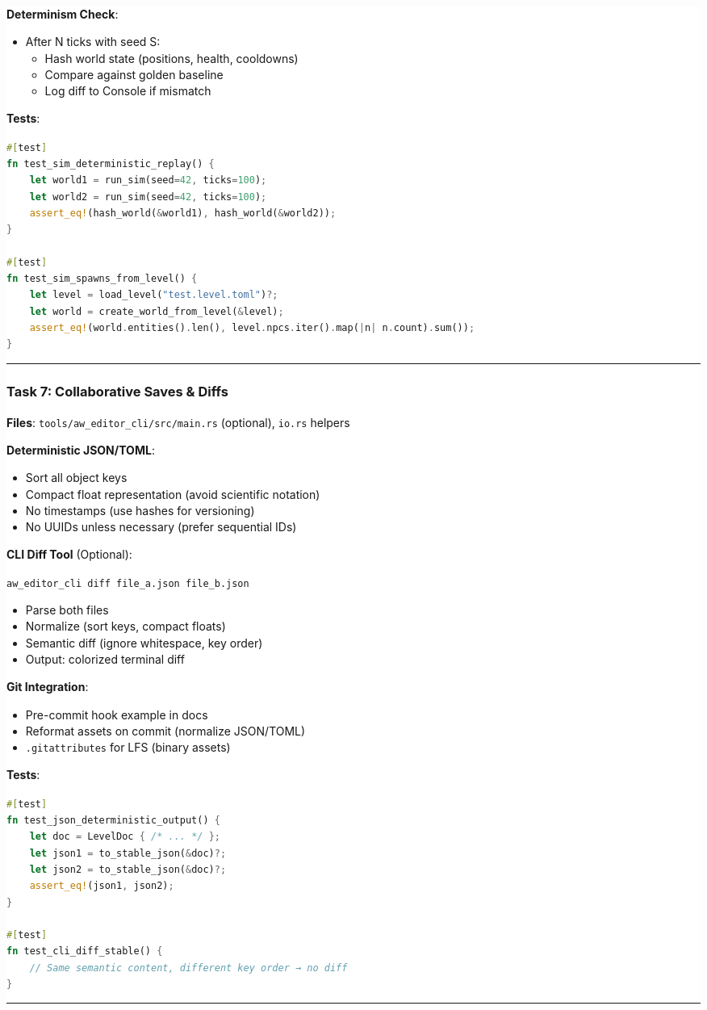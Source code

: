 **Determinism Check**:
- After N ticks with seed S:
  - Hash world state (positions, health, cooldowns)
  - Compare against golden baseline
  - Log diff to Console if mismatch

**Tests**:
```rust
#[test]
fn test_sim_deterministic_replay() {
    let world1 = run_sim(seed=42, ticks=100);
    let world2 = run_sim(seed=42, ticks=100);
    assert_eq!(hash_world(&world1), hash_world(&world2));
}

#[test]
fn test_sim_spawns_from_level() {
    let level = load_level("test.level.toml")?;
    let world = create_world_from_level(&level);
    assert_eq!(world.entities().len(), level.npcs.iter().map(|n| n.count).sum());
}
```

---

### Task 7: Collaborative Saves & Diffs
**Files**: `tools/aw_editor_cli/src/main.rs` (optional), `io.rs` helpers

**Deterministic JSON/TOML**:
- Sort all object keys
- Compact float representation (avoid scientific notation)
- No timestamps (use hashes for versioning)
- No UUIDs unless necessary (prefer sequential IDs)

**CLI Diff Tool** (Optional):
```bash
aw_editor_cli diff file_a.json file_b.json
```
- Parse both files
- Normalize (sort keys, compact floats)
- Semantic diff (ignore whitespace, key order)
- Output: colorized terminal diff

**Git Integration**:
- Pre-commit hook example in docs
- Reformat assets on commit (normalize JSON/TOML)
- `.gitattributes` for LFS (binary assets)

**Tests**:
```rust
#[test]
fn test_json_deterministic_output() {
    let doc = LevelDoc { /* ... */ };
    let json1 = to_stable_json(&doc)?;
    let json2 = to_stable_json(&doc)?;
    assert_eq!(json1, json2);
}

#[test]
fn test_cli_diff_stable() {
    // Same semantic content, different key order → no diff
}
```

---